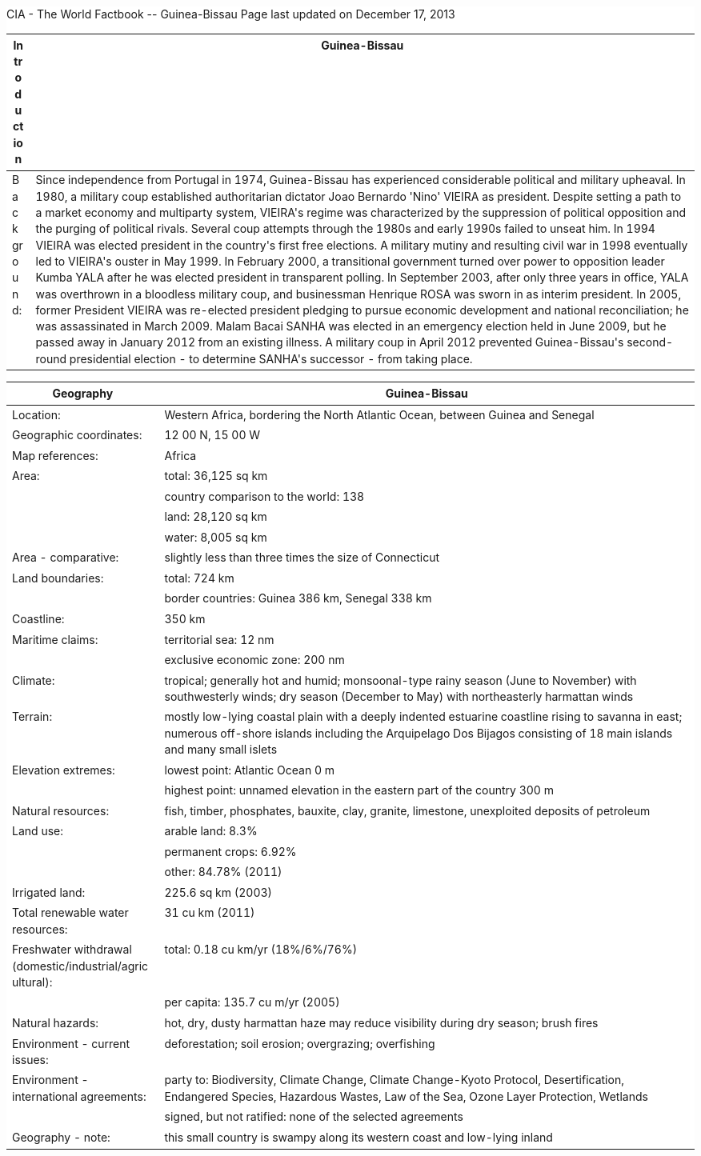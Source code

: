 




CIA - The World Factbook -- Guinea-Bissau
Page last updated on December 17, 2013 

| Introduction | Guinea-Bissau |
| --- | --- |
| Background: | Since independence from Portugal in 1974, Guinea-Bissau has experienced considerable political and military upheaval. In 1980, a military coup established authoritarian dictator Joao Bernardo 'Nino' VIEIRA as president. Despite setting a path to a market economy and multiparty system, VIEIRA's regime was characterized by the suppression of political opposition and the purging of political rivals. Several coup attempts through the 1980s and early 1990s failed to unseat him. In 1994 VIEIRA was elected president in the country's first free elections. A military mutiny and resulting civil war in 1998 eventually led to VIEIRA's ouster in May 1999. In February 2000, a transitional government turned over power to opposition leader Kumba YALA after he was elected president in transparent polling. In September 2003, after only three years in office, YALA was overthrown in a bloodless military coup, and businessman Henrique ROSA was sworn in as interim president. In 2005, former President VIEIRA was re-elected president pledging to pursue economic development and national reconciliation; he was assassinated in March 2009. Malam Bacai SANHA was elected in an emergency election held in June 2009, but he passed away in January 2012 from an existing illness. A military coup in April 2012 prevented Guinea-Bissau's second-round presidential election - to determine SANHA's successor - from taking place. |

| Geography | Guinea-Bissau |
| --- | --- |
| Location: | Western Africa, bordering the North Atlantic Ocean, between Guinea and Senegal |
| Geographic coordinates: | 12 00 N, 15 00 W |
| Map references: | Africa |
| Area: | total: 36,125 sq km |
| | country comparison to the world:   138 |
| | land: 28,120 sq km |
| | water: 8,005 sq km |
| Area - comparative: | slightly less than three times the size of Connecticut |
| Land boundaries: | total: 724 km |
| | border countries: Guinea 386 km, Senegal 338 km |
| Coastline: | 350 km |
| Maritime claims: | territorial sea: 12 nm |
| | exclusive economic zone: 200 nm |
| Climate: | tropical; generally hot and humid; monsoonal-type rainy season (June to November) with southwesterly winds; dry season (December to May) with northeasterly harmattan winds |
| Terrain: | mostly low-lying coastal plain with a deeply indented estuarine coastline rising to savanna in east; numerous off-shore islands including the Arquipelago Dos Bijagos consisting of 18 main islands and many small islets |
| Elevation extremes: | lowest point: Atlantic Ocean 0 m |
| | highest point: unnamed elevation in the eastern part of the country 300 m |
| Natural resources: | fish, timber, phosphates, bauxite, clay, granite, limestone, unexploited deposits of petroleum |
| Land use: | arable land: 8.3% |
| | permanent crops: 6.92% |
| | other: 84.78% (2011) |
| Irrigated land: | 225.6 sq km (2003) |
| Total renewable water resources: | 31 cu km (2011) |
| Freshwater withdrawal (domestic/industrial/agricultural): | total: 0.18  cu km/yr (18%/6%/76%) |
| | per capita: 135.7  cu m/yr (2005) |
| Natural hazards: | hot, dry, dusty harmattan haze may reduce visibility during dry season; brush fires |
| Environment - current issues: | deforestation; soil erosion; overgrazing; overfishing |
| Environment - international agreements: | party to: Biodiversity, Climate Change, Climate Change-Kyoto Protocol, Desertification, Endangered Species, Hazardous Wastes, Law of the Sea, Ozone Layer Protection, Wetlands |
| | signed, but not ratified: none of the selected agreements |
| Geography - note: | this small country is swampy along its western coast and low-lying inland |
